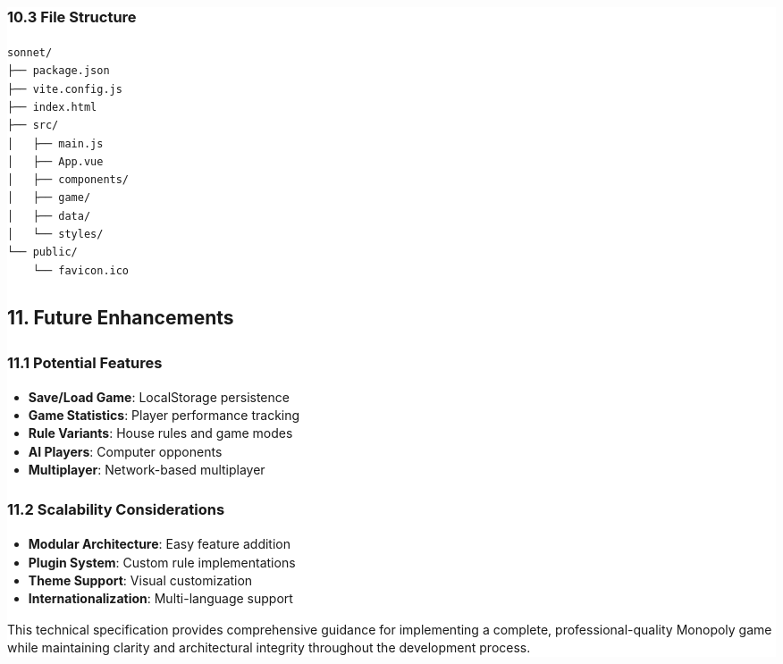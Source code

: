 ### 10.3 File Structure
```
sonnet/
├── package.json
├── vite.config.js
├── index.html
├── src/
│   ├── main.js
│   ├── App.vue
│   ├── components/
│   ├── game/
│   ├── data/
│   └── styles/
└── public/
    └── favicon.ico
```

## 11. Future Enhancements

### 11.1 Potential Features
- **Save/Load Game**: LocalStorage persistence
- **Game Statistics**: Player performance tracking
- **Rule Variants**: House rules and game modes
- **AI Players**: Computer opponents
- **Multiplayer**: Network-based multiplayer

### 11.2 Scalability Considerations
- **Modular Architecture**: Easy feature addition
- **Plugin System**: Custom rule implementations
- **Theme Support**: Visual customization
- **Internationalization**: Multi-language support

This technical specification provides comprehensive guidance for implementing a complete, professional-quality Monopoly game while maintaining clarity and architectural integrity throughout the development process.